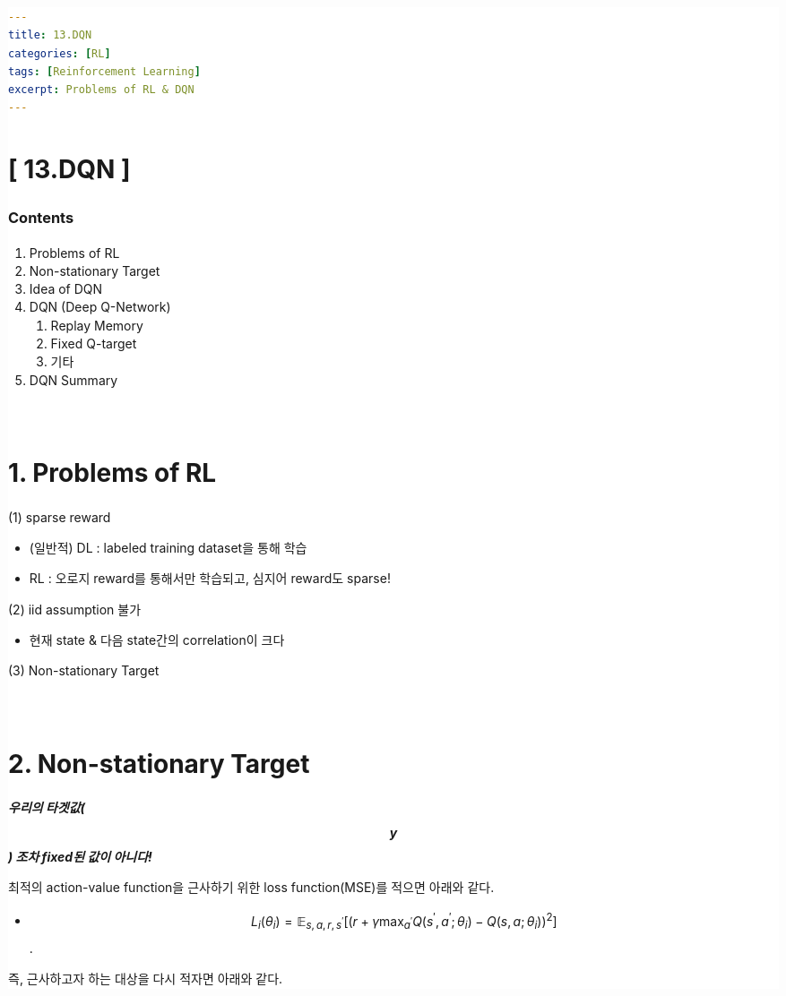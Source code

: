 ```yaml
---
title: 13.DQN
categories: [RL]
tags: [Reinforcement Learning]
excerpt: Problems of RL & DQN
---
```

<script src="https://cdn.mathjax.org/mathjax/latest/MathJax.js?config=TeX-AMS-MML_HTMLorMML" type="text/javascript"></script>

# [ 13.DQN ]

### Contents

1. Problems of RL
2. Non-stationary Target
3. Idea of DQN
4. DQN (Deep Q-Network)
   1. Replay Memory
   2. Fixed Q-target
   3. 기타
5. DQN Summary

<br>

# 1. Problems of RL

(1) sparse reward

- (일반적) DL : labeled training dataset을 통해 학습

- RL : 오로지 reward를 통해서만 학습되고, 심지어 reward도 sparse!

(2) iid assumption 불가

- 현재 state & 다음 state간의 correlation이 크다

(3) Non-stationary Target

<br>

# 2. Non-stationary Target

***우리의 타겟값($$y$$) 조차 fixed된 값이 아니다!***

최적의 action-value function을 근사하기 위한 loss function(MSE)를 적으면 아래와 같다.

- $$L_{i}\left(\theta_{i}\right)=\mathbb{E}_{s, a, r, s^{\prime}}\left[\left(r+\gamma \max _{a^{\prime}} Q\left(s^{\prime}, a^{\prime} ; \theta_{i}\right)-Q\left(s, a ; \theta_{i}\right)\right)^{2}\right]$$.

즉, 근사하고자 하는 대상을 다시 적자면 아래와 같다.
